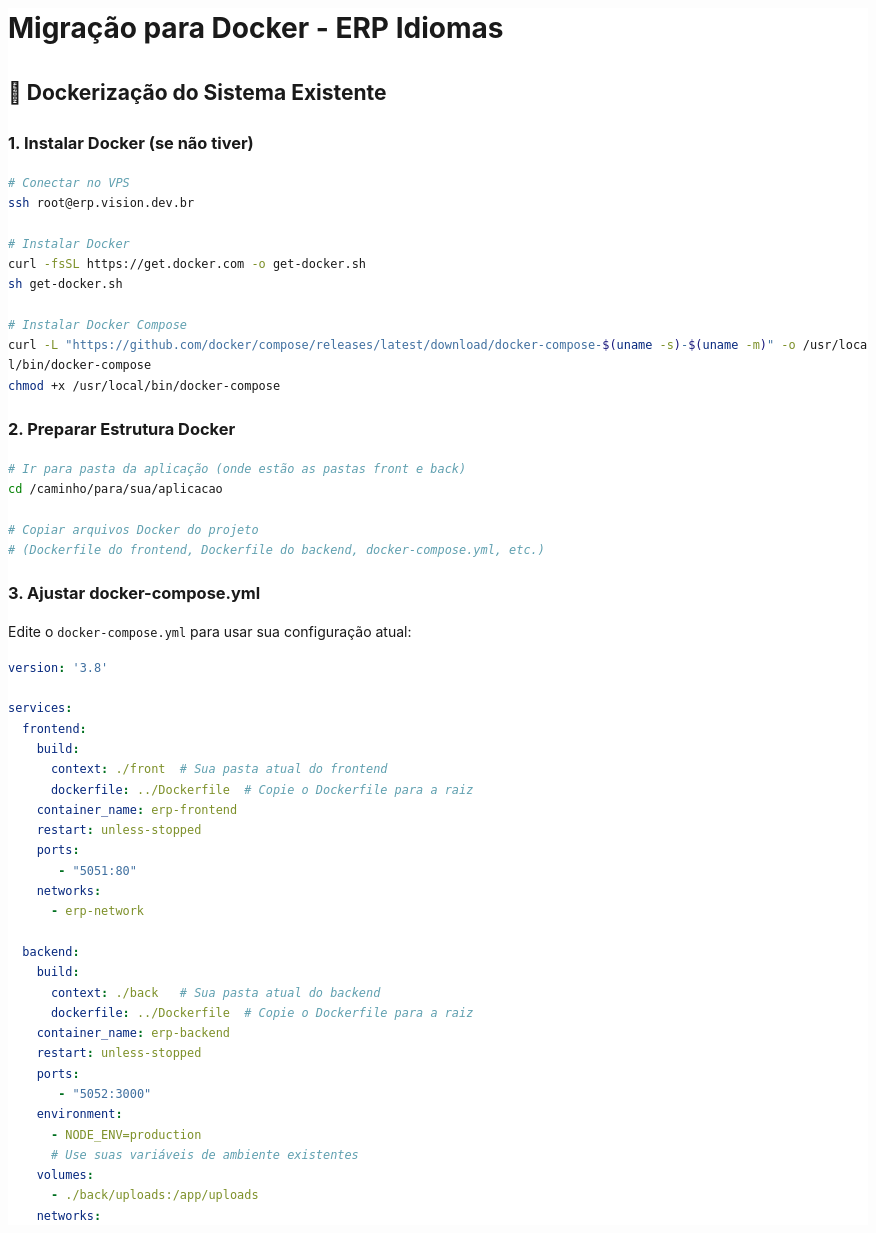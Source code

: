 # Migração para Docker - ERP Idiomas

## 🐳 Dockerização do Sistema Existente

### 1. Instalar Docker (se não tiver)

```bash
# Conectar no VPS
ssh root@erp.vision.dev.br

# Instalar Docker
curl -fsSL https://get.docker.com -o get-docker.sh
sh get-docker.sh

# Instalar Docker Compose
curl -L "https://github.com/docker/compose/releases/latest/download/docker-compose-$(uname -s)-$(uname -m)" -o /usr/local/bin/docker-compose
chmod +x /usr/local/bin/docker-compose
```

### 2. Preparar Estrutura Docker

```bash
# Ir para pasta da aplicação (onde estão as pastas front e back)
cd /caminho/para/sua/aplicacao

# Copiar arquivos Docker do projeto
# (Dockerfile do frontend, Dockerfile do backend, docker-compose.yml, etc.)
```

### 3. Ajustar docker-compose.yml

Edite o `docker-compose.yml` para usar sua configuração atual:

```yaml
version: '3.8'

services:
  frontend:
    build:
      context: ./front  # Sua pasta atual do frontend
      dockerfile: ../Dockerfile  # Copie o Dockerfile para a raiz
    container_name: erp-frontend
    restart: unless-stopped
    ports:
       - "5051:80"
    networks:
      - erp-network

  backend:
    build:
      context: ./back   # Sua pasta atual do backend
      dockerfile: ../Dockerfile  # Copie o Dockerfile para a raiz
    container_name: erp-backend
    restart: unless-stopped
    ports:
       - "5052:3000"
    environment:
      - NODE_ENV=production
      # Use suas variáveis de ambiente existentes
    volumes:
      - ./back/uploads:/app/uploads
    networks:
```